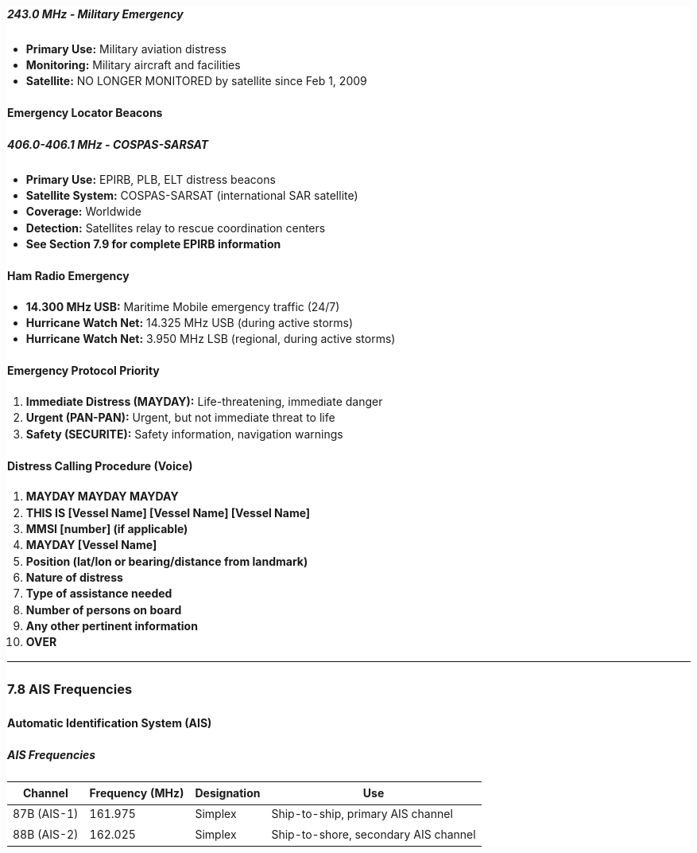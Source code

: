 ##### 243.0 MHz - Military Emergency

- **Primary Use:** Military aviation distress
- **Monitoring:** Military aircraft and facilities
- **Satellite:** NO LONGER MONITORED by satellite since Feb 1, 2009

#### Emergency Locator Beacons

##### 406.0-406.1 MHz - COSPAS-SARSAT

- **Primary Use:** EPIRB, PLB, ELT distress beacons
- **Satellite System:** COSPAS-SARSAT (international SAR satellite)
- **Coverage:** Worldwide
- **Detection:** Satellites relay to rescue coordination centers
- **See Section 7.9 for complete EPIRB information**

#### Ham Radio Emergency

- **14.300 MHz USB:** Maritime Mobile emergency traffic (24/7)
- **Hurricane Watch Net:** 14.325 MHz USB (during active storms)
- **Hurricane Watch Net:** 3.950 MHz LSB (regional, during active storms)

#### Emergency Protocol Priority

1. **Immediate Distress (MAYDAY):** Life-threatening, immediate danger
2. **Urgent (PAN-PAN):** Urgent, but not immediate threat to life
3. **Safety (SECURITE):** Safety information, navigation warnings

#### Distress Calling Procedure (Voice)

1. **MAYDAY MAYDAY MAYDAY**
2. **THIS IS [Vessel Name] [Vessel Name] [Vessel Name]**
3. **MMSI [number] (if applicable)**
4. **MAYDAY [Vessel Name]**
5. **Position (lat/lon or bearing/distance from landmark)**
6. **Nature of distress**
7. **Type of assistance needed**
8. **Number of persons on board**
9. **Any other pertinent information**
10. **OVER**

---

### 7.8 AIS Frequencies

#### Automatic Identification System (AIS)

##### AIS Frequencies

| Channel | Frequency (MHz) | Designation | Use |
|---------|----------------|-------------|-----|
| 87B (AIS-1) | 161.975 | Simplex | Ship-to-ship, primary AIS channel |
| 88B (AIS-2) | 162.025 | Simplex | Ship-to-shore, secondary AIS channel |
